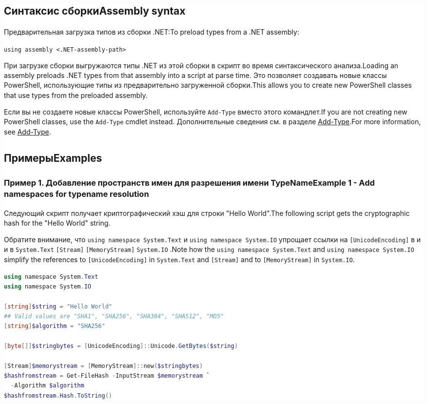 ## <a name="assembly-syntax"></a><span data-ttu-id="c2f03-141">Синтаксис сборки</span><span class="sxs-lookup"><span data-stu-id="c2f03-141">Assembly syntax</span></span>

<span data-ttu-id="c2f03-142">Предварительная загрузка типов из сборки .NET:</span><span class="sxs-lookup"><span data-stu-id="c2f03-142">To preload types from a .NET assembly:</span></span>

```
using assembly <.NET-assembly-path>
```

<span data-ttu-id="c2f03-143">При загрузке сборки выгружаются типы .NET из этой сборки в скрипт во время синтаксического анализа.</span><span class="sxs-lookup"><span data-stu-id="c2f03-143">Loading an assembly preloads .NET types from that assembly into a script at parse time.</span></span> <span data-ttu-id="c2f03-144">Это позволяет создавать новые классы PowerShell, использующие типы из предварительно загруженной сборки.</span><span class="sxs-lookup"><span data-stu-id="c2f03-144">This allows you to create new PowerShell classes that use types from the preloaded assembly.</span></span>

<span data-ttu-id="c2f03-145">Если вы не создаете новые классы PowerShell, используйте `Add-Type` вместо этого командлет.</span><span class="sxs-lookup"><span data-stu-id="c2f03-145">If you are not creating new PowerShell classes, use the `Add-Type` cmdlet instead.</span></span> <span data-ttu-id="c2f03-146">Дополнительные сведения см. в разделе [Add-Type](xref:Microsoft.PowerShell.Utility.Add-Type).</span><span class="sxs-lookup"><span data-stu-id="c2f03-146">For more information, see [Add-Type](xref:Microsoft.PowerShell.Utility.Add-Type).</span></span>

## <a name="examples"></a><span data-ttu-id="c2f03-147">Примеры</span><span class="sxs-lookup"><span data-stu-id="c2f03-147">Examples</span></span>

### <a name="example-1---add-namespaces-for-typename-resolution"></a><span data-ttu-id="c2f03-148">Пример 1. Добавление пространств имен для разрешения имени TypeName</span><span class="sxs-lookup"><span data-stu-id="c2f03-148">Example 1 - Add namespaces for typename resolution</span></span>

<span data-ttu-id="c2f03-149">Следующий скрипт получает криптографический хэш для строки "Hello World".</span><span class="sxs-lookup"><span data-stu-id="c2f03-149">The following script gets the cryptographic hash for the "Hello World" string.</span></span>

<span data-ttu-id="c2f03-150">Обратите внимание, что `using namespace System.Text` и `using namespace System.IO` упрощает ссылки на `[UnicodeEncoding]` в и и в `System.Text` `[Stream]` `[MemoryStream]` `System.IO` .</span><span class="sxs-lookup"><span data-stu-id="c2f03-150">Note how the `using namespace System.Text` and `using namespace System.IO` simplify the references to `[UnicodeEncoding]` in `System.Text` and `[Stream]` and to `[MemoryStream]` in `System.IO`.</span></span>

```powershell
using namespace System.Text
using namespace System.IO

[string]$string = "Hello World"
## Valid values are "SHA1", "SHA256", "SHA384", "SHA512", "MD5"
[string]$algorithm = "SHA256"

[byte[]]$stringbytes = [UnicodeEncoding]::Unicode.GetBytes($string)

[Stream]$memorystream = [MemoryStream]::new($stringbytes)
$hashfromstream = Get-FileHash -InputStream $memorystream `
  -Algorithm $algorithm
$hashfromstream.Hash.ToString()
```
